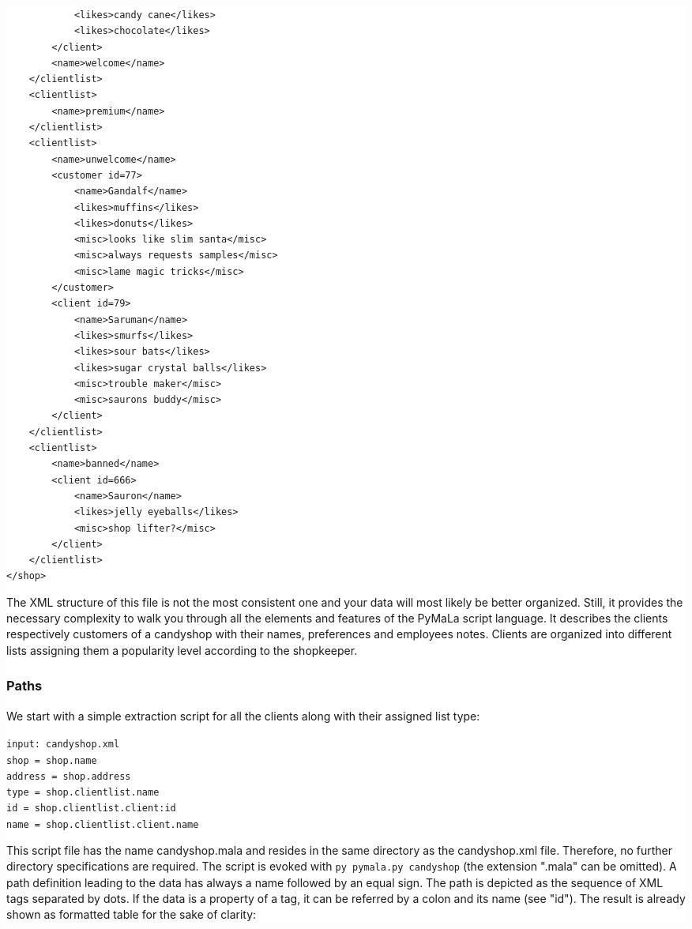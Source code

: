 ```
            <likes>candy cane</likes>
            <likes>chocolate</likes>
        </client>
        <name>welcome</name>
    </clientlist>
    <clientlist>
        <name>premium</name>
    </clientlist>
    <clientlist>
        <name>unwelcome</name>
        <customer id=77>
            <name>Gandalf</name>
            <likes>muffins</likes>
            <likes>donuts</likes>
            <misc>looks like slim santa</misc>
            <misc>always requests samples</misc>
            <misc>lame magic tricks</misc>
        </customer>
        <client id=79>
            <name>Saruman</name>
            <likes>smurfs</likes>
            <likes>sour bats</likes>
            <likes>sugar crystal balls</likes>
            <misc>trouble maker</misc>
            <misc>saurons buddy</misc>
        </client>
    </clientlist>
    <clientlist>
        <name>banned</name>
        <client id=666>
            <name>Sauron</name>
            <likes>jelly eyeballs</likes>
            <misc>shop lifter?</misc>
        </client>
    </clientlist>
</shop>
```
The XML structure of this file is not the most consistent one and your data will most likely be better organized. Still, it provides the necessary complexity to walk you through all the elements and features of the PyMaLa script language. It describes the clients respectively customers of a candyshop with their names, preferences and employees notes. Clients are organized into different lists assigning them a popularity level according to the shopkeeper.

### Paths
We start with a simple extraction script for all the clients along with their assigned list type:
```
input: candyshop.xml
shop = shop.name
address = shop.address
type = shop.clientlist.name
id = shop.clientlist.client:id
name = shop.clientlist.client.name
```
This script file has the name candyshop.mala and resides in the same directory as the candyshop.xml file. Therefore, no further directory specifications are required. The script is evoked with `py pymala.py candyshop` (the extension ".mala" can be omitted). A path definition leading to the data has always a name followed by an equal sign. The path is depicted as the sequence of XML tags separated by dots. If the data is a property of a tag, it can be referred by a colon and its name (see "id"). The result is already shown as formatted table for the sake of clarity:
